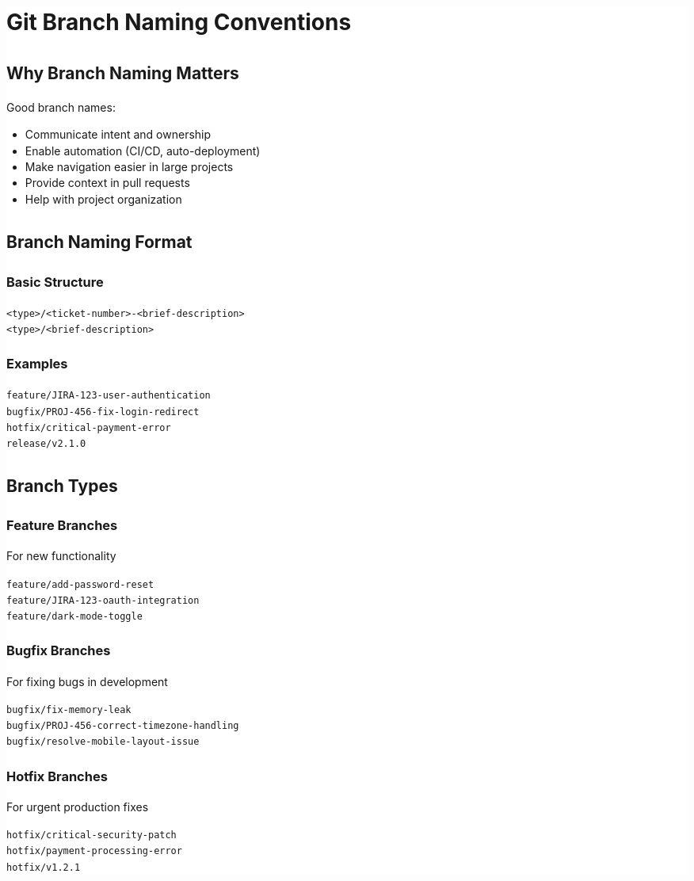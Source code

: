 # Git Branch Naming Conventions

## Why Branch Naming Matters

Good branch names:
- Communicate intent and ownership
- Enable automation (CI/CD, auto-deployment)
- Make navigation easier in large projects
- Provide context in pull requests
- Help with project organization

## Branch Naming Format

### Basic Structure
```
<type>/<ticket-number>-<brief-description>
<type>/<brief-description>
```

### Examples
```
feature/JIRA-123-user-authentication
bugfix/PROJ-456-fix-login-redirect
hotfix/critical-payment-error
release/v2.1.0
```

## Branch Types

### Feature Branches
For new functionality
```
feature/add-password-reset
feature/JIRA-123-oauth-integration
feature/dark-mode-toggle
```

### Bugfix Branches
For fixing bugs in development
```
bugfix/fix-memory-leak
bugfix/PROJ-456-correct-timezone-handling
bugfix/resolve-mobile-layout-issue
```

### Hotfix Branches
For urgent production fixes
```
hotfix/critical-security-patch
hotfix/payment-processing-error
hotfix/v1.2.1
```
